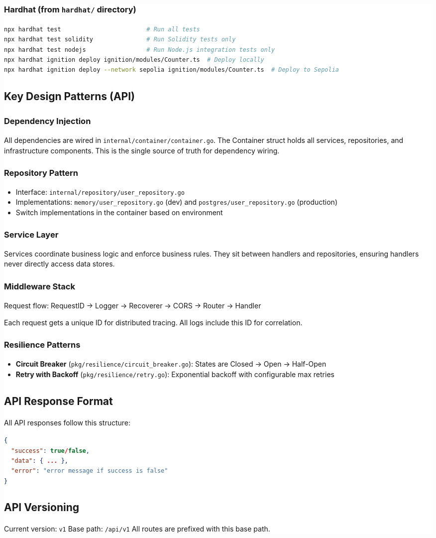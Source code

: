 ### Hardhat (from `hardhat/` directory)

```bash
npx hardhat test                        # Run all tests
npx hardhat test solidity               # Run Solidity tests only
npx hardhat test nodejs                 # Run Node.js integration tests only
npx hardhat ignition deploy ignition/modules/Counter.ts  # Deploy locally
npx hardhat ignition deploy --network sepolia ignition/modules/Counter.ts  # Deploy to Sepolia
```

## Key Design Patterns (API)

### Dependency Injection
All dependencies are wired in `internal/container/container.go`. The Container struct holds all services, repositories, and infrastructure components. This is the single source of truth for dependency wiring.

### Repository Pattern
- Interface: `internal/repository/user_repository.go`
- Implementations: `memory/user_repository.go` (dev) and `postgres/user_repository.go` (production)
- Switch implementations in the container based on environment

### Service Layer
Services coordinate business logic and enforce business rules. They sit between handlers and repositories, ensuring handlers never directly access data stores.

### Middleware Stack
Request flow: RequestID → Logger → Recoverer → CORS → Router → Handler

Each request gets a unique ID for distributed tracing. All logs include this ID for correlation.

### Resilience Patterns
- **Circuit Breaker** (`pkg/resilience/circuit_breaker.go`): States are Closed → Open → Half-Open
- **Retry with Backoff** (`pkg/resilience/retry.go`): Exponential backoff with configurable max retries

## API Response Format

All API responses follow this structure:
```json
{
  "success": true/false,
  "data": { ... },
  "error": "error message if success is false"
}
```

## API Versioning

Current version: `v1`
Base path: `/api/v1`
All routes are prefixed with this base path.

